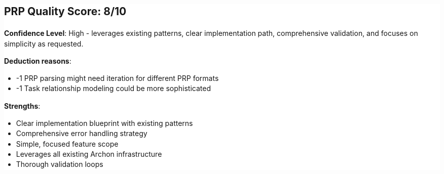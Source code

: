 ## PRP Quality Score: 8/10
**Confidence Level**: High - leverages existing patterns, clear implementation path, comprehensive validation, and focuses on simplicity as requested.

**Deduction reasons**: 
- -1 PRP parsing might need iteration for different PRP formats
- -1 Task relationship modeling could be more sophisticated

**Strengths**:
+ Clear implementation blueprint with existing patterns
+ Comprehensive error handling strategy  
+ Simple, focused feature scope
+ Leverages all existing Archon infrastructure
+ Thorough validation loops